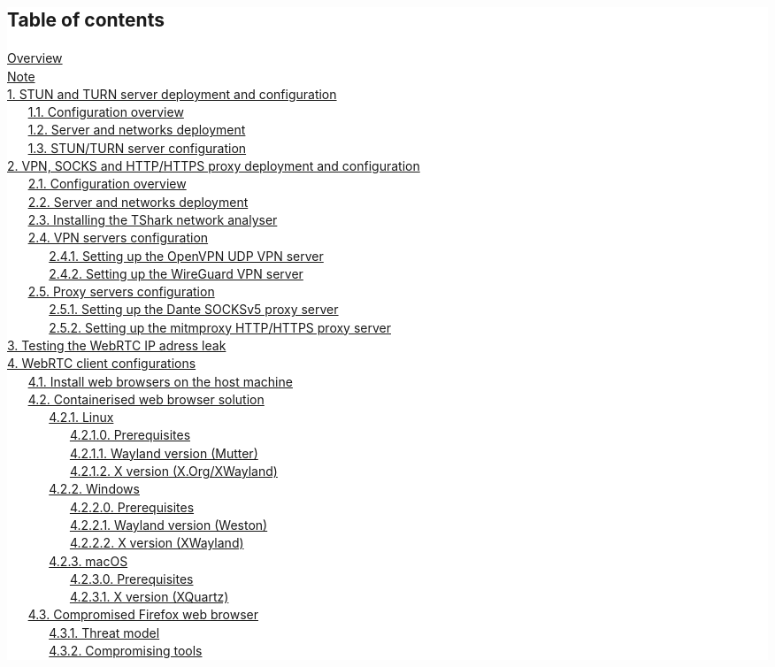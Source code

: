 
## Table of contents

[Overview](#overview)  
[Note](#note)  
[1. STUN and TURN server deployment and configuration](#1-stun-and-turn-server-deployment-and-configuration)  
&nbsp;&nbsp;&nbsp;&nbsp;&nbsp;&nbsp;[1.1. Configuration overview](#11-configuration-overview)  
&nbsp;&nbsp;&nbsp;&nbsp;&nbsp;&nbsp;[1.2. Server and networks deployment](#12-server-and-networks-deployment)  
&nbsp;&nbsp;&nbsp;&nbsp;&nbsp;&nbsp;[1.3. STUN/TURN server configuration](#13-stunturn-server-configuration)  
[2. VPN, SOCKS and HTTP/HTTPS proxy deployment and configuration](#2-vpn-socks-and-httphttps-proxy-deployment-and-configuration)  
&nbsp;&nbsp;&nbsp;&nbsp;&nbsp;&nbsp;[2.1. Configuration overview](#21-configuration-overview)  
&nbsp;&nbsp;&nbsp;&nbsp;&nbsp;&nbsp;[2.2. Server and networks deployment](#22-server-and-networks-deployment)  
&nbsp;&nbsp;&nbsp;&nbsp;&nbsp;&nbsp;[2.3. Installing the TShark network analyser](#23-installing-the-tshark-network-analyser)  
&nbsp;&nbsp;&nbsp;&nbsp;&nbsp;&nbsp;[2.4. VPN servers configuration](#24-vpn-servers-configuration)  
&nbsp;&nbsp;&nbsp;&nbsp;&nbsp;&nbsp;&nbsp;&nbsp;&nbsp;&nbsp;&nbsp;&nbsp;[2.4.1. Setting up the OpenVPN UDP VPN server](#241-setting-up-the-openvpn-udp-vpn-server)  
&nbsp;&nbsp;&nbsp;&nbsp;&nbsp;&nbsp;&nbsp;&nbsp;&nbsp;&nbsp;&nbsp;&nbsp;[2.4.2. Setting up the WireGuard VPN server](#242-setting-up-the-wireguard-vpn-server)  
&nbsp;&nbsp;&nbsp;&nbsp;&nbsp;&nbsp;[2.5. Proxy servers configuration](#25-proxy-servers-configuration)  
&nbsp;&nbsp;&nbsp;&nbsp;&nbsp;&nbsp;&nbsp;&nbsp;&nbsp;&nbsp;&nbsp;&nbsp;[2.5.1. Setting up the Dante SOCKSv5 proxy server](#251-setting-up-the-dante-socksv5-proxy-server)  
&nbsp;&nbsp;&nbsp;&nbsp;&nbsp;&nbsp;&nbsp;&nbsp;&nbsp;&nbsp;&nbsp;&nbsp;[2.5.2. Setting up the mitmproxy HTTP/HTTPS proxy server](#252-setting-up-the-mitmproxy-httphttps-proxy-server)  
[3. Testing the WebRTC IP adress leak](#3-testing-the-webrtc-ip-adress-leak)  
[4. WebRTC client configurations](#4-webrtc-client-configurations)  
&nbsp;&nbsp;&nbsp;&nbsp;&nbsp;&nbsp;[4.1. Install web browsers on the host machine](#41-install-web-browsers-on-the-host-machine)  
&nbsp;&nbsp;&nbsp;&nbsp;&nbsp;&nbsp;[4.2. Containerised web browser solution](#42-containerised-web-browser-solution)  
&nbsp;&nbsp;&nbsp;&nbsp;&nbsp;&nbsp;&nbsp;&nbsp;&nbsp;&nbsp;&nbsp;&nbsp;[4.2.1. Linux](#421-linux-ubuntu)  
&nbsp;&nbsp;&nbsp;&nbsp;&nbsp;&nbsp;&nbsp;&nbsp;&nbsp;&nbsp;&nbsp;&nbsp;&nbsp;&nbsp;&nbsp;&nbsp;&nbsp;&nbsp;[4.2.1.0. Prerequisites](#4210-prerequisites)  
&nbsp;&nbsp;&nbsp;&nbsp;&nbsp;&nbsp;&nbsp;&nbsp;&nbsp;&nbsp;&nbsp;&nbsp;&nbsp;&nbsp;&nbsp;&nbsp;&nbsp;&nbsp;[4.2.1.1. Wayland version (Mutter)](#4211-wayland-version-mutter)  
&nbsp;&nbsp;&nbsp;&nbsp;&nbsp;&nbsp;&nbsp;&nbsp;&nbsp;&nbsp;&nbsp;&nbsp;&nbsp;&nbsp;&nbsp;&nbsp;&nbsp;&nbsp;[4.2.1.2. X version (X.Org/XWayland)](#4212-x-version-xorgxwayland)  
&nbsp;&nbsp;&nbsp;&nbsp;&nbsp;&nbsp;&nbsp;&nbsp;&nbsp;&nbsp;&nbsp;&nbsp;[4.2.2. Windows](#422-windows)  
&nbsp;&nbsp;&nbsp;&nbsp;&nbsp;&nbsp;&nbsp;&nbsp;&nbsp;&nbsp;&nbsp;&nbsp;&nbsp;&nbsp;&nbsp;&nbsp;&nbsp;&nbsp;[4.2.2.0. Prerequisites](#4220-prerequisites)  
&nbsp;&nbsp;&nbsp;&nbsp;&nbsp;&nbsp;&nbsp;&nbsp;&nbsp;&nbsp;&nbsp;&nbsp;&nbsp;&nbsp;&nbsp;&nbsp;&nbsp;&nbsp;[4.2.2.1. Wayland version (Weston)](#4221-wayland-version-weston)  
&nbsp;&nbsp;&nbsp;&nbsp;&nbsp;&nbsp;&nbsp;&nbsp;&nbsp;&nbsp;&nbsp;&nbsp;&nbsp;&nbsp;&nbsp;&nbsp;&nbsp;&nbsp;[4.2.2.2. X version (XWayland)](#4222-x-version-xwayland)  
&nbsp;&nbsp;&nbsp;&nbsp;&nbsp;&nbsp;&nbsp;&nbsp;&nbsp;&nbsp;&nbsp;&nbsp;[4.2.3. macOS](#423-macos)  
&nbsp;&nbsp;&nbsp;&nbsp;&nbsp;&nbsp;&nbsp;&nbsp;&nbsp;&nbsp;&nbsp;&nbsp;&nbsp;&nbsp;&nbsp;&nbsp;&nbsp;&nbsp;[4.2.3.0. Prerequisites](#4230-prerequisites)  
&nbsp;&nbsp;&nbsp;&nbsp;&nbsp;&nbsp;&nbsp;&nbsp;&nbsp;&nbsp;&nbsp;&nbsp;&nbsp;&nbsp;&nbsp;&nbsp;&nbsp;&nbsp;[4.2.3.1. X version (XQuartz)](#4231-x-version-xquartz)  
&nbsp;&nbsp;&nbsp;&nbsp;&nbsp;&nbsp;[4.3. Compromised Firefox web browser](#43-compromised-firefox-web-browser)  
&nbsp;&nbsp;&nbsp;&nbsp;&nbsp;&nbsp;&nbsp;&nbsp;&nbsp;&nbsp;&nbsp;&nbsp;[4.3.1. Threat model](#431-threat-model)  
&nbsp;&nbsp;&nbsp;&nbsp;&nbsp;&nbsp;&nbsp;&nbsp;&nbsp;&nbsp;&nbsp;&nbsp;[4.3.2. Compromising tools](#432-compromising-tools)  